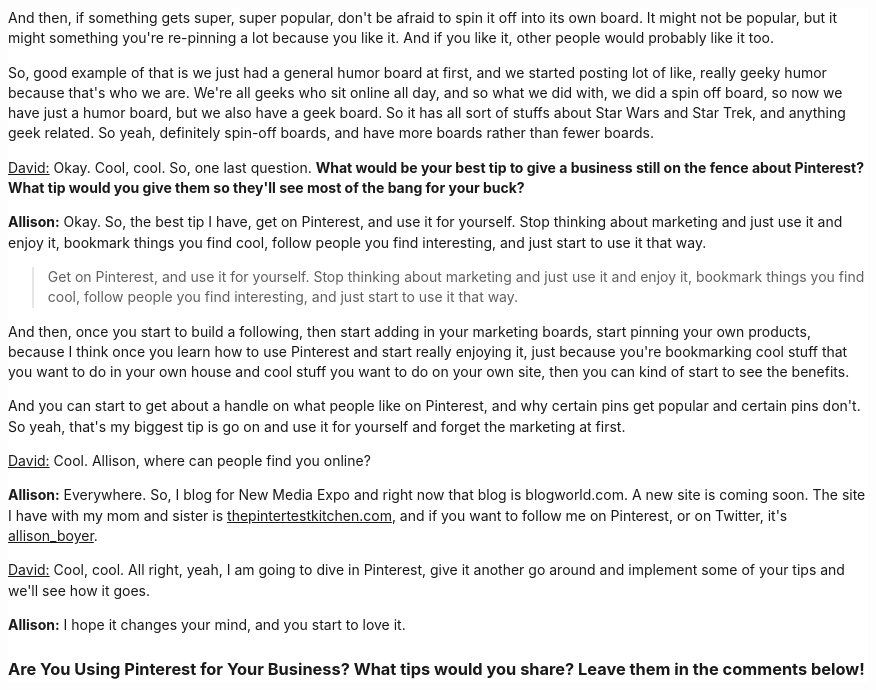 And then, if something gets super, super popular, don't be afraid to spin it off into its own board. It might not be popular, but it might something you're re-pinning a lot because you like it. And if you like it, other people would probably like it too.

So, good example of that is we just had a general humor board at first, and we started posting lot of like, really geeky humor because that's who we are. We're all geeks who sit online all day, and so what we did with, we did a spin off board, so now we have just a humor board, but we also have a geek board. So it has all sort of stuffs about Star Wars and Star Trek, and anything geek related. So yeah, definitely spin-off boards, and have more boards rather than fewer boards.

<span style="text-decoration: underline;">David:</span> Okay. Cool, cool. So, one last question. **What would be your best tip to give a business still on the fence about Pinterest? What tip would you give them so they'll see most of the bang for your buck?**

**Allison:** Okay. So, the best tip I have, get on Pinterest, and use it for yourself. Stop thinking about marketing and just use it and enjoy it, bookmark things you find cool, follow people you find interesting, and just start to use it that way.

> Get on Pinterest, and use it for yourself. Stop thinking about marketing and just use it and enjoy it, bookmark things you find cool, follow people you find interesting, and just start to use it that way.

And then, once you start to build a following, then start adding in your marketing boards, start pinning your own products, because I think once you learn how to use Pinterest and start really enjoying it, just because you're bookmarking cool stuff that you want to do in your own house and cool stuff you want to do on your own site, then you can kind of start to see the benefits.

And you can start to get about a handle on what people like on Pinterest, and why certain pins get popular and certain pins don't. So yeah, that's my biggest tip is go on and use it for yourself and forget the marketing at first.

<span style="text-decoration: underline;">David:</span> Cool. Allison, where can people find you online?

**Allison:** Everywhere. So, I blog for New Media Expo and right now that blog is blogworld.com. A new site is coming soon. The site I have with my mom and sister is [thepintertestkitchen.com](http://thepintertestkitchen.com/), and if you want to follow me on Pinterest, or on Twitter, it's [allison_boyer](http://twitter.com/allison_boyer).

<span style="text-decoration: underline;">David:</span> Cool, cool. All right, yeah, I am going to dive in Pinterest, give it another go around and implement some of your tips and we'll see how it goes.

**Allison:** I hope it changes your mind, and you start to love it.

### Are You Using Pinterest for Your Business? What tips would you share? Leave them in the comments below!
